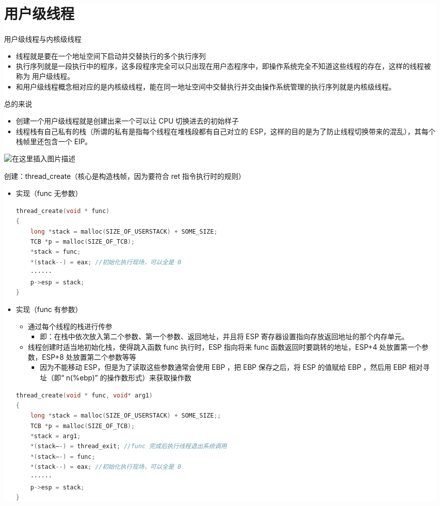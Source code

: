 # 用户级线程

用户级线程与内核级线程

* 线程就是要在一个地址空间下启动并交替执行的多个执行序列
* 执行序列就是一段执行中的程序，这多段程序完全可以只出现在用户态程序中，即操作系统完全不知道这些线程的存在，这样的线程被称为 用户级线程。
* 和用户级线程概念相对应的是内核级线程，能在同一地址空间中交替执行并交由操作系统管理的执行序列就是内核级线程。





总的来说

* 创建一个用户级线程就是创建出来一个可以让 CPU 切换进去的初始样子
* 线程栈有自己私有的栈（所谓的私有是指每个线程在堆栈段都有自己对立的 ESP，这样的目的是为了防止线程切换带来的混乱），其每个栈帧里还包含一个 EIP。

![在这里插入图片描述](https://img-blog.csdnimg.cn/20210121001124329.png?x-oss-process=image/watermark,type_ZmFuZ3poZW5naGVpdGk,shadow_10,text_aHR0cHM6Ly9ibG9nLmNzZG4ubmV0L3dlaXhpbl80MzkzNDYwNw==,size_16,color_FFFFFF,t_70)






创建：thread_create（核心是构造栈帧，因为要符合 ret 指令执行时的规则）

* 实现（func 无参数）

  ```c
  thread_create(void * func)
  {
      long *stack = malloc(SIZE_OF_USERSTACK) + SOME_SIZE;
      TCB *p = malloc(SIZE_OF_TCB);
      *stack = func;
      *(stack--) = eax; //初始化执行现场，可以全是 0
      ······
      p->esp = stack;
  }
  ```

* 实现（func 有参数）

  * 通过每个线程的栈进行传参
    * 即：在栈中依次放入第二个参数、第一个参数、返回地址，并且将 ESP 寄存器设置指向存放返回地址的那个内存单元。
  * 线程创建时适当地初始化栈，使得跳入函数 func 执行时，ESP 指向将来 func 函数返回时要跳转的地址，ESP+4 处放置第一个参数，ESP+8 处放置第二个参数等等
    * 因为不能移动 ESP，但是为了读取这些参数通常会使用 EBP ，把 EBP 保存之后，将 ESP 的值赋给 EBP ，然后用 EBP 相对寻址（即“ n(%ebp)” 的操作数形式）来获取操作数

  ```c
  thread_create(void * func, void* arg1)
  {
      long *stack = malloc(SIZE_OF_USERSTACK) + SOME_SIZE;;
      TCB *p = malloc(SIZE_OF_TCB);
      *stack = arg1;
      *(stack–-) = thread_exit; //func 完成后执行线程退出系统调用
      *(stack–-) = func;
      *(stack--) = eax; //初始化执行现场，可以全是 0
      ······
      p->esp = stack;
  }
  ```
